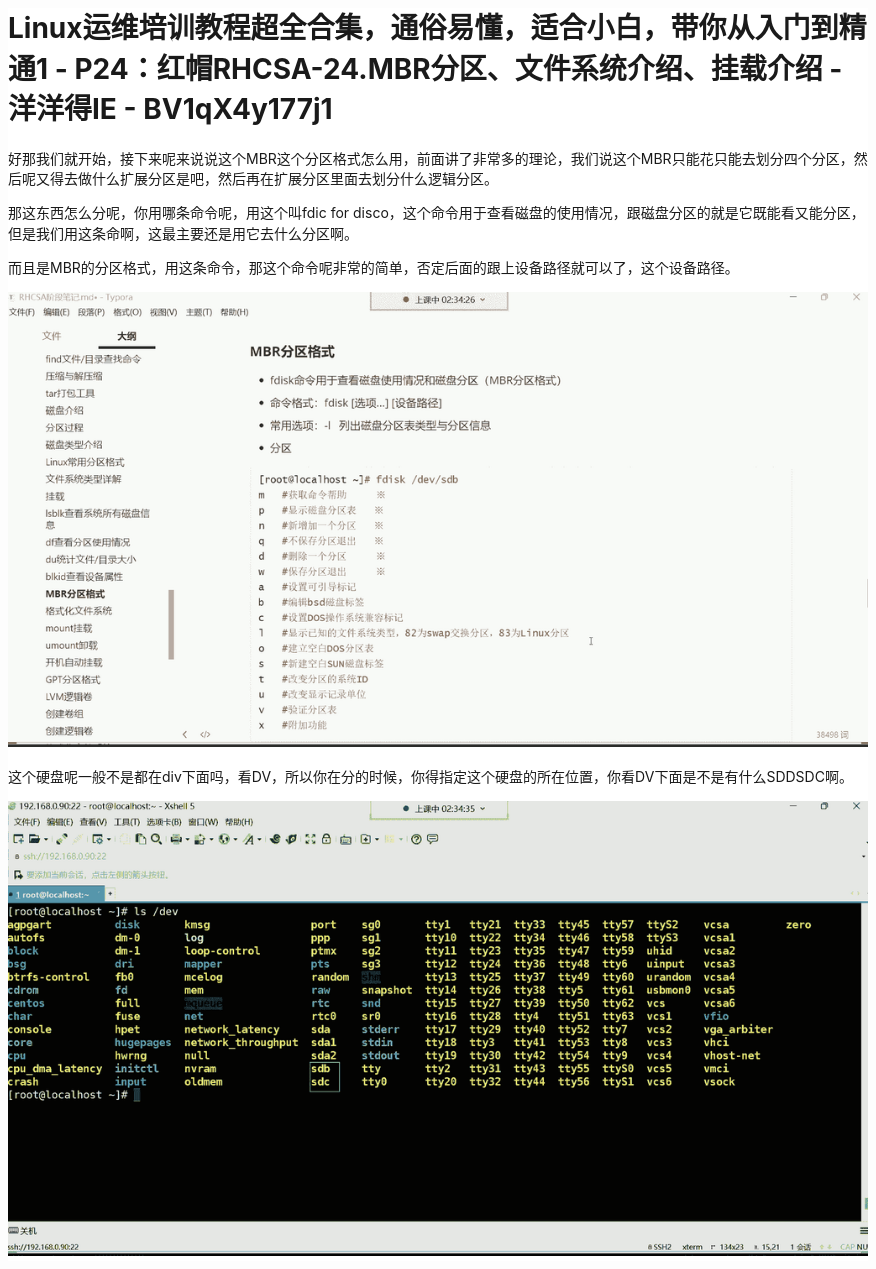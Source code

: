 # Linux运维培训教程超全合集，通俗易懂，适合小白，带你从入门到精通1 - P24：红帽RHCSA-24.MBR分区、文件系统介绍、挂载介绍 - 洋洋得IE - BV1qX4y177j1

好那我们就开始，接下来呢来说说这个MBR这个分区格式怎么用，前面讲了非常多的理论，我们说这个MBR只能花只能去划分四个分区，然后呢又得去做什么扩展分区是吧，然后再在扩展分区里面去划分什么逻辑分区。

那这东西怎么分呢，你用哪条命令呢，用这个叫fdic for disco，这个命令用于查看磁盘的使用情况，跟磁盘分区的就是它既能看又能分区，但是我们用这条命啊，这最主要还是用它去什么分区啊。

而且是MBR的分区格式，用这条命令，那这个命令呢非常的简单，否定后面的跟上设备路径就可以了，这个设备路径。



![](img/187656d6b23bd3096ceef7b7b1b76903_1.png)

这个硬盘呢一般不是都在div下面吗，看DV，所以你在分的时候，你得指定这个硬盘的所在位置，你看DV下面是不是有什么SDDSDC啊。



![](img/187656d6b23bd3096ceef7b7b1b76903_3.png)
